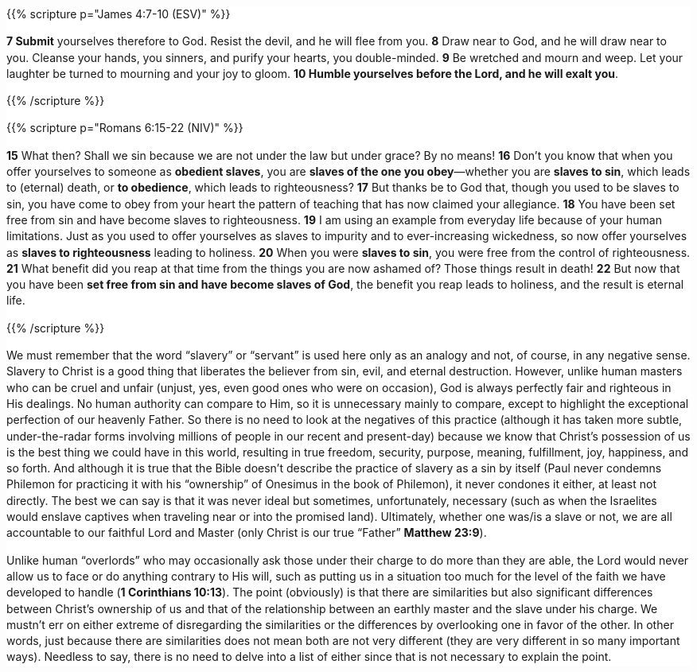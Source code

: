 {{% scripture p="James 4:7-10 (ESV)" %}} 

**7 Submit** yourselves therefore to God. Resist the devil, and he will flee from you. **8** Draw near to God, and he will draw near to you. Cleanse your hands, you sinners, and purify your hearts, you double-minded. **9** Be wretched and mourn and weep. Let your laughter be turned to mourning and your joy to gloom. **10 Humble yourselves before the Lord, and he will exalt you**.                                    

{{% /scripture %}}   

{{% scripture p="Romans 6:15-22 (NIV)" %}} 

**15** What then? Shall we sin because we are not under the law but under grace? By no means! **16** Don’t you know that when you offer yourselves to someone as **obedient slaves**, you are **slaves of the one you obey**—whether you are **slaves to sin**, which leads to (eternal) death, or **to obedience**, which leads to righteousness? **17** But thanks be to God that, though you used to be slaves to sin, you have come to obey from your heart the pattern of teaching that has now claimed your allegiance. **18** You have been set free from sin and have become slaves to righteousness. **19** I am using an example from everyday life because of your human limitations. Just as you used to offer yourselves as slaves to impurity and to ever-increasing wickedness, so now offer yourselves as **slaves to righteousness** leading to holiness. **20** When you were **slaves to sin**, you were free from the control of righteousness. **21** What benefit did you reap at that time from the things you are now ashamed of? Those things result in death! **22** But now that you have been **set free from sin and have become slaves of God**, the benefit you reap leads to holiness, and the result is eternal life.                         

{{% /scripture %}}    

We must remember that the word “slavery” or “servant” is used here only as an analogy and not, of course, in any negative sense. Slavery to Christ is a good thing that liberates the believer from sin, evil, and eternal destruction. However, unlike human masters who can be cruel and unfair (unjust, yes, even good ones who were on occasion), God is always perfectly fair and righteous in His dealings. No human authority can compare to Him, so it is unnecessary mainly to compare, except to highlight the exceptional perfection of our heavenly Father. So there is no need to look at the negatives of this practice (although it has taken more subtle, under-the-radar forms involving millions of people in our recent and present-day) because we know that Christ’s possession of us is the best thing we could have in this world, resulting in true freedom, security, purpose, meaning, fulfillment, joy, happiness, and so forth. And although it is true that the Bible doesn’t describe the practice of slavery as a sin by itself (Paul never condemns Philemon for practicing it with his “ownership” of Onesimus in the book of Philemon), it never condones it either, at least not directly. The best we can say is that it was never ideal but sometimes, unfortunately, necessary (such as when the Israelites would enslave captives when traveling near or into the promised land). Ultimately, whether one was/is a slave or not, we are all accountable to our faithful Lord and Master (only Christ is our true “Father” **Matthew 23:9**).  

Unlike human “overlords” who may occasionally ask those under their charge to do more than they are able, the Lord would never allow us to face or do anything contrary to His will, such as putting us in a situation too much for the level of the faith we have developed to handle (**1 Corinthians 10:13**). The point (obviously) is that there are similarities but also significant differences between Christ’s ownership of us and that of the relationship between an earthly master and the slave under his charge. We mustn’t err on either extreme of disregarding the similarities or the differences by overlooking one in favor of the other. In other words, just because there are similarities does not mean both are not very different (they are very different in so many important ways). Needless to say, there is no need to delve into a list of either since that is not necessary to explain the point. 
